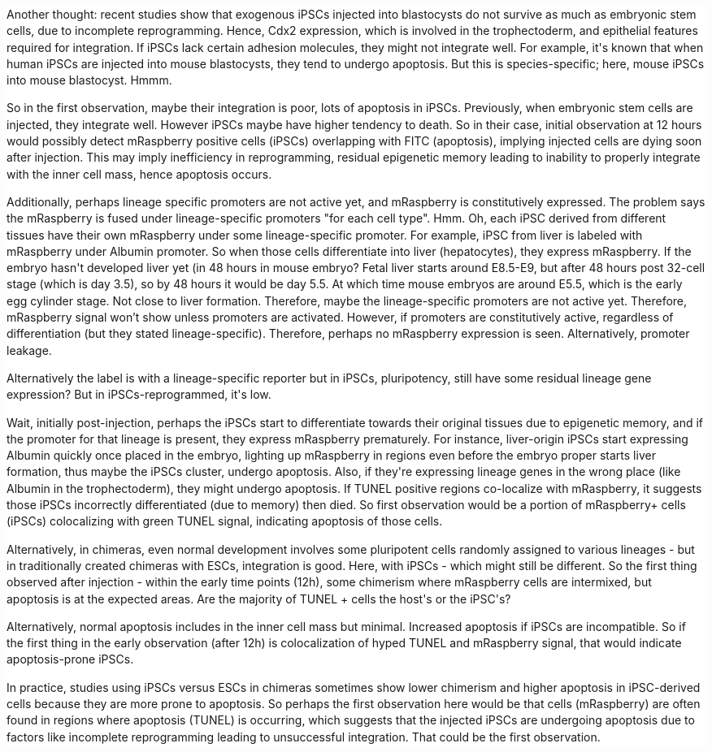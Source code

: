Another thought: recent studies show that exogenous iPSCs injected into blastocysts do not survive as much as embryonic stem cells, due to incomplete reprogramming. Hence, Cdx2 expression, which is involved in the trophectoderm, and epithelial features required for integration. If iPSCs lack certain adhesion molecules, they might not integrate well. For example, it's known that when human iPSCs are injected into mouse blastocysts, they tend to undergo apoptosis. But this is species-specific; here, mouse iPSCs into mouse blastocyst. Hmmm.

So in the first observation, maybe their integration is poor, lots of apoptosis in iPSCs. Previously, when embryonic stem cells are injected, they integrate well. However iPSCs maybe have higher tendency to death. So in their case, initial observation at 12 hours would possibly detect mRaspberry positive cells (iPSCs) overlapping with FITC (apoptosis), implying injected cells are dying soon after injection. This may imply inefficiency in reprogramming, residual epigenetic memory leading to inability to properly integrate with the inner cell mass, hence apoptosis occurs.

Additionally, perhaps lineage specific promoters are not active yet, and mRaspberry is constitutively expressed. The problem says the mRaspberry is fused under lineage-specific promoters "for each cell type". Hmm. Oh, each iPSC derived from different tissues have their own mRaspberry under some lineage-specific promoter. For example, iPSC from liver is labeled with mRaspberry under Albumin promoter. So when those cells differentiate into liver (hepatocytes), they express mRaspberry. If the embryo hasn't developed liver yet (in 48 hours in mouse embryo? Fetal liver starts around E8.5-E9, but after 48 hours post 32-cell stage (which is day 3.5), so by 48 hours it would be day 5.5. At which time mouse embryos are around E5.5, which is the early egg cylinder stage. Not close to liver formation. Therefore, maybe the lineage-specific promoters are not active yet. Therefore, mRaspberry signal won’t show unless promoters are activated. However, if promoters are constitutively active, regardless of differentiation (but they stated lineage-specific). Therefore, perhaps no mRaspberry expression is seen. Alternatively, promoter leakage.

Alternatively the label is with a lineage-specific reporter but in iPSCs, pluripotency, still have some residual lineage gene expression? But in iPSCs-reprogrammed, it's low.

Wait, initially post-injection, perhaps the iPSCs start to differentiate towards their original tissues due to epigenetic memory, and if the promoter for that lineage is present, they express mRaspberry prematurely. For instance, liver-origin iPSCs start expressing Albumin quickly once placed in the embryo, lighting up mRaspberry in regions even before the embryo proper starts liver formation, thus maybe the iPSCs cluster, undergo apoptosis. Also, if they're expressing lineage genes in the wrong place (like Albumin in the trophectoderm), they might undergo apoptosis. If TUNEL positive regions co-localize with mRaspberry, it suggests those iPSCs incorrectly differentiated (due to memory) then died. So first observation would be a portion of mRaspberry+ cells (iPSCs) colocalizing with green TUNEL signal, indicating apoptosis of those cells.

Alternatively, in chimeras, even normal development involves some pluripotent cells randomly assigned to various lineages - but in traditionally created chimeras with ESCs, integration is good. Here, with iPSCs - which might still be different. So the first thing observed after injection - within the early time points (12h), some chimerism where mRaspberry cells are intermixed, but apoptosis is at the expected areas. Are the majority of TUNEL + cells the host's or the iPSC's?

Alternatively, normal apoptosis includes in the inner cell mass but minimal. Increased apoptosis if iPSCs are incompatible. So if the first thing in the early observation (after 12h) is colocalization of hyped TUNEL and mRaspberry signal, that would indicate apoptosis-prone iPSCs.

In practice, studies using iPSCs versus ESCs in chimeras sometimes show lower chimerism and higher apoptosis in iPSC-derived cells because they are more prone to apoptosis. So perhaps the first observation here would be that cells (mRaspberry) are often found in regions where apoptosis (TUNEL) is occurring, which suggests that the injected iPSCs are undergoing apoptosis due to factors like incomplete reprogramming leading to unsuccessful integration. That could be the first observation.
